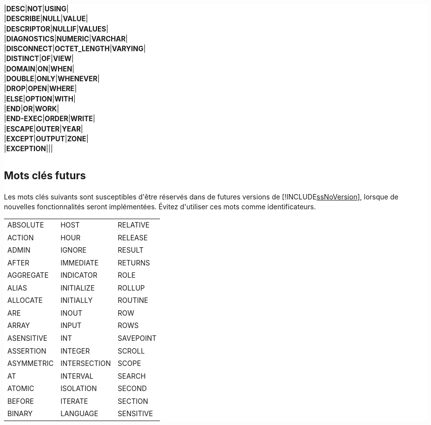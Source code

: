 |**DESC**|**NOT**|**USING**|  
|**DESCRIBE**|**NULL**|**VALUE**|  
|**DESCRIPTOR**|**NULLIF**|**VALUES**|  
|**DIAGNOSTICS**|**NUMERIC**|**VARCHAR**|  
|**DISCONNECT**|**OCTET_LENGTH**|**VARYING**|  
|**DISTINCT**|**OF**|**VIEW**|  
|**DOMAIN**|**ON**|**WHEN**|  
|**DOUBLE**|**ONLY**|**WHENEVER**|  
|**DROP**|**OPEN**|**WHERE**|  
|**ELSE**|**OPTION**|**WITH**|  
|**END**|**OR**|**WORK**|  
|**END-EXEC**|**ORDER**|**WRITE**|  
|**ESCAPE**|**OUTER**|**YEAR**|  
|**EXCEPT**|**OUTPUT**|**ZONE**|  
|**EXCEPTION**|||  
  
## <a name="future-keywords"></a>Mots clés futurs  
 Les mots clés suivants sont susceptibles d'être réservés dans de futures versions de [!INCLUDE[ssNoVersion](../../includes/ssnoversion-md.md)], lorsque de nouvelles fonctionnalités seront implémentées. Évitez d'utiliser ces mots comme identificateurs.  
  
||||  
|-|-|-|  
|ABSOLUTE|HOST|RELATIVE|  
|ACTION|HOUR|RELEASE|  
|ADMIN|IGNORE|RESULT|  
|AFTER|IMMEDIATE|RETURNS|  
|AGGREGATE|INDICATOR|ROLE|  
|ALIAS|INITIALIZE|ROLLUP|  
|ALLOCATE|INITIALLY|ROUTINE|  
|ARE|INOUT|ROW|  
|ARRAY|INPUT|ROWS|  
|ASENSITIVE|INT|SAVEPOINT|  
|ASSERTION|INTEGER|SCROLL|  
|ASYMMETRIC|INTERSECTION|SCOPE|  
|AT|INTERVAL|SEARCH|  
|ATOMIC|ISOLATION|SECOND|  
|BEFORE|ITERATE|SECTION|  
|BINARY|LANGUAGE|SENSITIVE|  